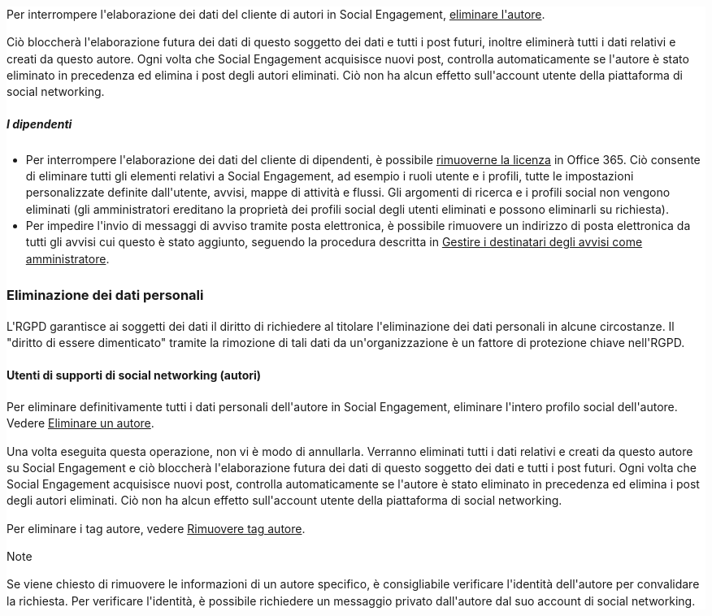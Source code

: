 Per interrompere l'elaborazione dei dati del cliente di autori in Social Engagement, [eliminare l'autore](https://docs.microsoft.com/dynamics365/customer-engagement/social-engagement/manage-authors#delete-an-author).

Ciò bloccherà l'elaborazione futura dei dati di questo soggetto dei dati e tutti i post futuri, inoltre eliminerà tutti i dati relativi e creati da questo autore. Ogni volta che Social Engagement acquisisce nuovi post, controlla automaticamente se l'autore è stato eliminato in precedenza ed elimina i post degli autori eliminati. Ciò non ha alcun effetto sull'account utente della piattaforma di social networking.

##### <a name="your-employees"></a>I dipendenti

- Per interrompere l'elaborazione dei dati del cliente di dipendenti, è possibile [rimuoverne la licenza](https://support.office.com/article/remove-licenses-from-users-in-office-365-for-business-9b497c85-d0a4-4735-80fa-d3565bc05bd1) in Office 365. Ciò consente di eliminare tutti gli elementi relativi a Social Engagement, ad esempio i ruoli utente e i profili, tutte le impostazioni personalizzate definite dall'utente, avvisi, mappe di attività e flussi. Gli argomenti di ricerca e i profili social non vengono eliminati (gli amministratori ereditano la proprietà dei profili social degli utenti eliminati e possono eliminarli su richiesta).
- Per impedire l'invio di messaggi di avviso tramite posta elettronica, è possibile rimuovere un indirizzo di posta elettronica da tutti gli avvisi cui questo è stato aggiunto, seguendo la procedura descritta in [Gestire i destinatari degli avvisi come amministratore](https://docs.microsoft.com/dynamics365/customer-engagement/social-engagement/email-alerts#manage-alert-recipients-as-administrator).

### <a name="deleting-personal-data"></a>Eliminazione dei dati personali

L'RGPD garantisce ai soggetti dei dati il diritto di richiedere al titolare l'eliminazione dei dati personali in alcune circostanze. Il "diritto di essere dimenticato" tramite la rimozione di tali dati da un'organizzazione è un fattore di protezione chiave nell'RGPD.

#### <a name="social-media-users-authors"></a>Utenti di supporti di social networking (autori)

Per eliminare definitivamente tutti i dati personali dell'autore in Social Engagement, eliminare l'intero profilo social dell'autore. Vedere [](https://docs.microsoft.com/dynamics365/customer-engagement/social-engagement/manage-authors)[Eliminare un autore](https://docs.microsoft.com/dynamics365/customer-engagement/social-engagement/manage-authors#delete-an-author).  

Una volta eseguita questa operazione, non vi è modo di annullarla. Verranno eliminati tutti i dati relativi e creati da questo autore su Social Engagement e ciò bloccherà l'elaborazione futura dei dati di questo soggetto dei dati e tutti i post futuri. Ogni volta che Social Engagement acquisisce nuovi post, controlla automaticamente se l'autore è stato eliminato in precedenza ed elimina i post degli autori eliminati. Ciò non ha alcun effetto sull'account utente della piattaforma di social networking.

Per eliminare i tag autore, vedere [Rimuovere tag autore](https://docs.microsoft.com/dynamics365/customer-engagement/social-engagement/author-tags#remove-author-tags).

>[!NOTE]
>Se viene chiesto di rimuovere le informazioni di un autore specifico, è consigliabile verificare l'identità dell'autore per convalidare la richiesta. Per verificare l'identità, è possibile richiedere un messaggio privato dall'autore dal suo account di social networking.
